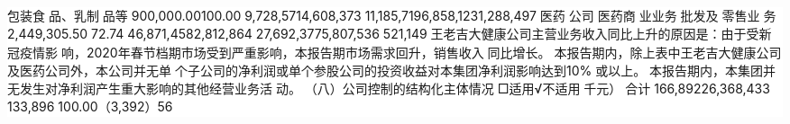 包装食
品、乳制
品等
900,000.00100.00
9,728,5714,608,373
11,185,7196,858,1231,288,497
医药
公司
医药商
业业务
批发及
零售业
务
2,449,305.50
72.74
46,871,4582,812,864
27,692,3775,807,536
521,149
王老吉大健康公司主营业务收入同比上升的原因是：由于受新冠疫情影
响，2020年春节档期市场受到严重影响，本报告期市场需求回升，销售收入
同比增长。
本报告期内，除上表中王老吉大健康公司及医药公司外，本公司并无单
个子公司的净利润或单个参股公司的投资收益对本集团净利润影响达到10%
或以上。
本报告期内，本集团并无发生对净利润产生重大影响的其他经营业务活
动。
（八）公司控制的结构化主体情况
□适用√不适用
千元）
合计
166,89226,368,433
133,896
100.00（3,392）56
